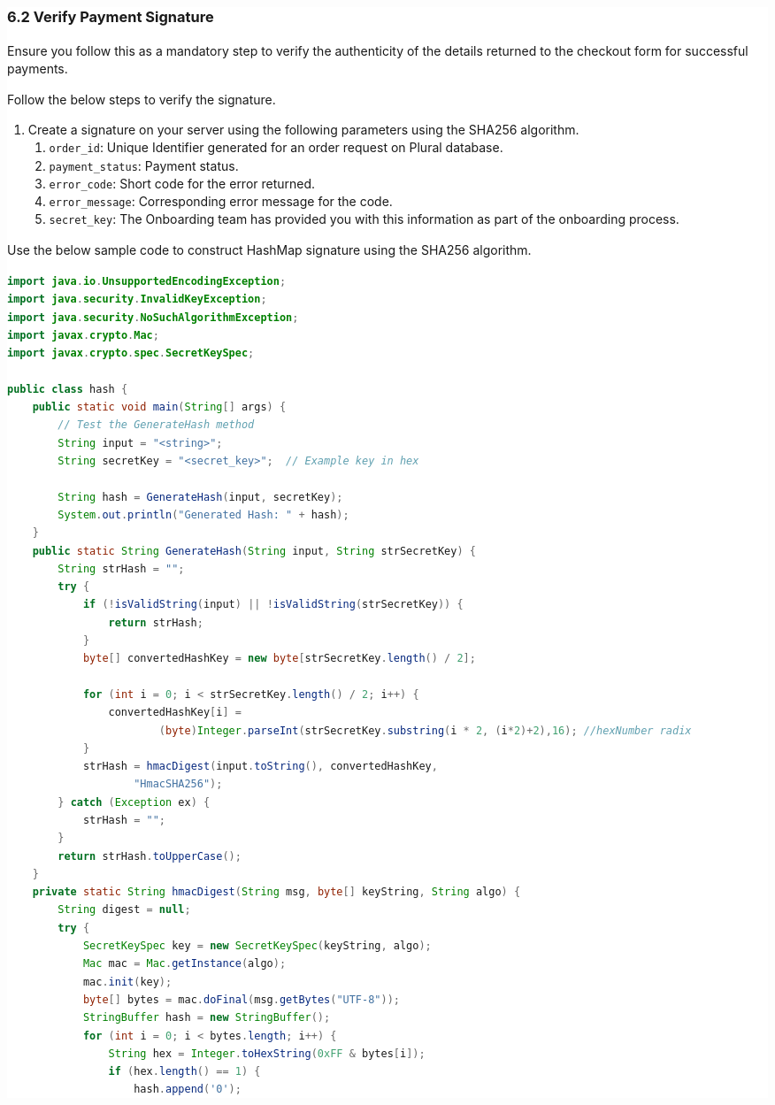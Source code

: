 ### 6.2 Verify Payment Signature

Ensure you follow this as a mandatory step to verify the authenticity of the details returned to the checkout form for successful payments.

Follow the below steps to verify the signature.

1. Create a signature on your server using the following parameters using the SHA256 algorithm.
   1. `order_id`: Unique Identifier generated for an order request on Plural database.
   2. `payment_status`: Payment status.
   3. `error_code`: Short code for the error returned.
   4. `error_message`: Corresponding error message for the code.
   5. `secret_key`: The Onboarding team has provided you with this information as part of the onboarding process.

Use the below sample code to construct HashMap signature using the SHA256 algorithm.

```java Java
import java.io.UnsupportedEncodingException;
import java.security.InvalidKeyException;
import java.security.NoSuchAlgorithmException;
import javax.crypto.Mac;
import javax.crypto.spec.SecretKeySpec;
 
public class hash {
    public static void main(String[] args) {
        // Test the GenerateHash method
        String input = "<string>";
        String secretKey = "<secret_key>";  // Example key in hex
 
        String hash = GenerateHash(input, secretKey);
        System.out.println("Generated Hash: " + hash);
    }
    public static String GenerateHash(String input, String strSecretKey) {
        String strHash = "";
        try {
            if (!isValidString(input) || !isValidString(strSecretKey)) {
                return strHash;
            }
            byte[] convertedHashKey = new byte[strSecretKey.length() / 2];
 
            for (int i = 0; i < strSecretKey.length() / 2; i++) {
                convertedHashKey[i] =
                        (byte)Integer.parseInt(strSecretKey.substring(i * 2, (i*2)+2),16); //hexNumber radix
            }
            strHash = hmacDigest(input.toString(), convertedHashKey,
                    "HmacSHA256");
        } catch (Exception ex) {
            strHash = "";
        }
        return strHash.toUpperCase();
    }
    private static String hmacDigest(String msg, byte[] keyString, String algo) {
        String digest = null;
        try {
            SecretKeySpec key = new SecretKeySpec(keyString, algo);
            Mac mac = Mac.getInstance(algo);
            mac.init(key);
            byte[] bytes = mac.doFinal(msg.getBytes("UTF-8"));
            StringBuffer hash = new StringBuffer();
            for (int i = 0; i < bytes.length; i++) {
                String hex = Integer.toHexString(0xFF & bytes[i]);
                if (hex.length() == 1) {
                    hash.append('0');
```